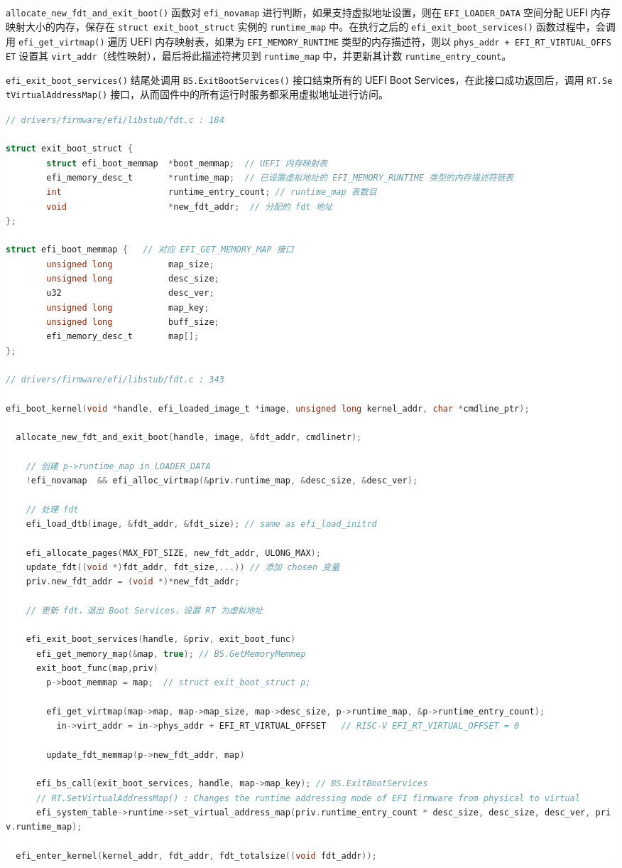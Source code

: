 `allocate_new_fdt_and_exit_boot()` 函数对 `efi_novamap` 进行判断，如果支持虚拟地址设置，则在 `EFI_LOADER_DATA` 空间分配 UEFI 内存映射大小的内存，保存在 `struct exit_boot_struct` 实例的 `runtime_map` 中。在执行之后的 `efi_exit_boot_services()` 函数过程中，会调用 `efi_get_virtmap()` 遍历 UEFI 内存映射表，如果为 `EFI_MEMORY_RUNTIME` 类型的内存描述符，则以 `phys_addr + EFI_RT_VIRTUAL_OFFSET` 设置其 `virt_addr`（线性映射），最后将此描述符拷贝到 `runtime_map` 中，并更新其计数 `runtime_entry_count`。

`efi_exit_boot_services()` 结尾处调用 `BS.ExitBootServices()` 接口结束所有的 UEFI Boot Services，在此接口成功返回后，调用 `RT.SetVirtualAddressMap()` 接口，从而固件中的所有运行时服务都采用虚拟地址进行访问。

```c
// drivers/firmware/efi/libstub/fdt.c : 184

struct exit_boot_struct {
        struct efi_boot_memmap  *boot_memmap;  // UEFI 内存映射表
        efi_memory_desc_t       *runtime_map;  // 已设置虚拟地址的 EFI_MEMORY_RUNTIME 类型的内存描述符链表
        int                     runtime_entry_count; // runtime_map 表数目
        void                    *new_fdt_addr;  // 分配的 fdt 地址
};

struct efi_boot_memmap {   // 对应 EFI_GET_MEMORY_MAP 接口
        unsigned long           map_size;
        unsigned long           desc_size;
        u32                     desc_ver;
        unsigned long           map_key;
        unsigned long           buff_size;
        efi_memory_desc_t       map[];
};

// drivers/firmware/efi/libstub/fdt.c : 343

efi_boot_kernel(void *handle, efi_loaded_image_t *image, unsigned long kernel_addr, char *cmdline_ptr);

  allocate_new_fdt_and_exit_boot(handle, image, &fdt_addr, cmdlinetr);

    // 创建 p->runtime_map in LOADER_DATA
    !efi_novamap  && efi_alloc_virtmap(&priv.runtime_map, &desc_size, &desc_ver);

    // 处理 fdt
    efi_load_dtb(image, &fdt_addr, &fdt_size); // same as efi_load_initrd

    efi_allocate_pages(MAX_FDT_SIZE, new_fdt_addr, ULONG_MAX);
    update_fdt((void *)fdt_addr, fdt_size,...)) // 添加 chosen 变量
    priv.new_fdt_addr = (void *)*new_fdt_addr;

    // 更新 fdt，退出 Boot Services，设置 RT 为虚拟地址

    efi_exit_boot_services(handle, &priv, exit_boot_func)
      efi_get_memory_map(&map, true); // BS.GetMemoryMemmep
      exit_boot_func(map,priv)
        p->boot_memmap = map;  // struct exit_boot_struct p;

        efi_get_virtmap(map->map, map->map_size, map->desc_size, p->runtime_map, &p->runtime_entry_count);
          in->virt_addr = in->phys_addr + EFI_RT_VIRTUAL_OFFSET   // RISC-V EFI_RT_VIRTUAL_OFFSET = 0

        update_fdt_memmap(p->new_fdt_addr, map)

      efi_bs_call(exit_boot_services, handle, map->map_key); // BS.ExitBootServices
      // RT.SetVirtualAddressMap() : Changes the runtime addressing mode of EFI firmware from physical to virtual
      efi_system_table->runtime->set_virtual_address_map(priv.runtime_entry_count * desc_size, desc_size, desc_ver, priv.runtime_map);

  efi_enter_kernel(kernel_addr, fdt_addr, fdt_totalsize((void fdt_addr));
```